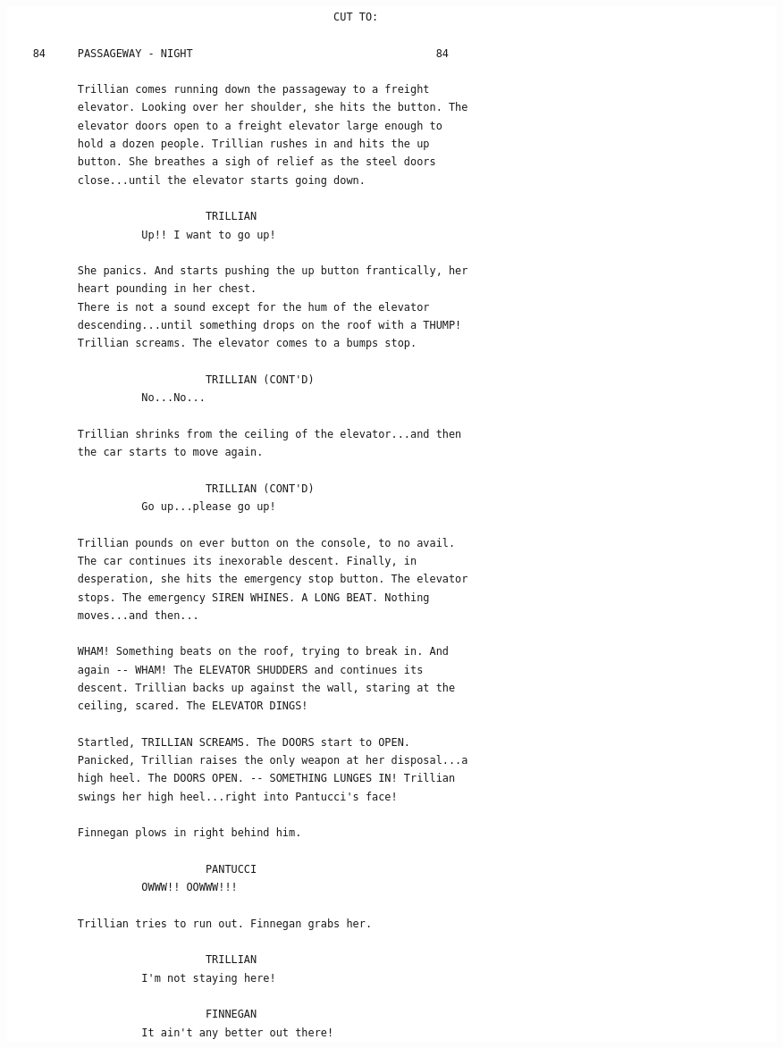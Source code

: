                                                        CUT TO:

        84     PASSAGEWAY - NIGHT                                      84

               Trillian comes running down the passageway to a freight
               elevator. Looking over her shoulder, she hits the button. The
               elevator doors open to a freight elevator large enough to
               hold a dozen people. Trillian rushes in and hits the up
               button. She breathes a sigh of relief as the steel doors
               close...until the elevator starts going down.

                                   TRILLIAN
                         Up!! I want to go up!

               She panics. And starts pushing the up button frantically, her
               heart pounding in her chest.
               There is not a sound except for the hum of the elevator
               descending...until something drops on the roof with a THUMP!
               Trillian screams. The elevator comes to a bumps stop.

                                   TRILLIAN (CONT'D)
                         No...No...

               Trillian shrinks from the ceiling of the elevator...and then
               the car starts to move again.

                                   TRILLIAN (CONT'D)
                         Go up...please go up!

               Trillian pounds on ever button on the console, to no avail.
               The car continues its inexorable descent. Finally, in
               desperation, she hits the emergency stop button. The elevator
               stops. The emergency SIREN WHINES. A LONG BEAT. Nothing
               moves...and then...

               WHAM! Something beats on the roof, trying to break in. And
               again -- WHAM! The ELEVATOR SHUDDERS and continues its
               descent. Trillian backs up against the wall, staring at the
               ceiling, scared. The ELEVATOR DINGS! 

               Startled, TRILLIAN SCREAMS. The DOORS start to OPEN.
               Panicked, Trillian raises the only weapon at her disposal...a
               high heel. The DOORS OPEN. -- SOMETHING LUNGES IN! Trillian
               swings her high heel...right into Pantucci's face! 

               Finnegan plows in right behind him.

                                   PANTUCCI
                         OWWW!! OOWWW!!!

               Trillian tries to run out. Finnegan grabs her.

                                   TRILLIAN
                         I'm not staying here!

                                   FINNEGAN
                         It ain't any better out there!
